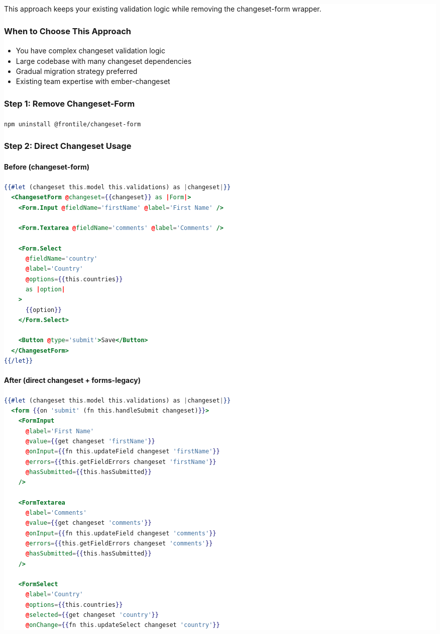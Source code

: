 This approach keeps your existing validation logic while removing the changeset-form wrapper.

### When to Choose This Approach

- You have complex changeset validation logic
- Large codebase with many changeset dependencies
- Gradual migration strategy preferred
- Existing team expertise with ember-changeset

### Step 1: Remove Changeset-Form

```bash
npm uninstall @frontile/changeset-form
```

### Step 2: Direct Changeset Usage

#### Before (changeset-form)

```hbs
{{#let (changeset this.model this.validations) as |changeset|}}
  <ChangesetForm @changeset={{changeset}} as |Form|>
    <Form.Input @fieldName='firstName' @label='First Name' />

    <Form.Textarea @fieldName='comments' @label='Comments' />

    <Form.Select
      @fieldName='country'
      @label='Country'
      @options={{this.countries}}
      as |option|
    >
      {{option}}
    </Form.Select>

    <Button @type='submit'>Save</Button>
  </ChangesetForm>
{{/let}}
```

#### After (direct changeset + forms-legacy)

```hbs
{{#let (changeset this.model this.validations) as |changeset|}}
  <form {{on 'submit' (fn this.handleSubmit changeset)}}>
    <FormInput
      @label='First Name'
      @value={{get changeset 'firstName'}}
      @onInput={{fn this.updateField changeset 'firstName'}}
      @errors={{this.getFieldErrors changeset 'firstName'}}
      @hasSubmitted={{this.hasSubmitted}}
    />

    <FormTextarea
      @label='Comments'
      @value={{get changeset 'comments'}}
      @onInput={{fn this.updateField changeset 'comments'}}
      @errors={{this.getFieldErrors changeset 'comments'}}
      @hasSubmitted={{this.hasSubmitted}}
    />

    <FormSelect
      @label='Country'
      @options={{this.countries}}
      @selected={{get changeset 'country'}}
      @onChange={{fn this.updateSelect changeset 'country'}}
```